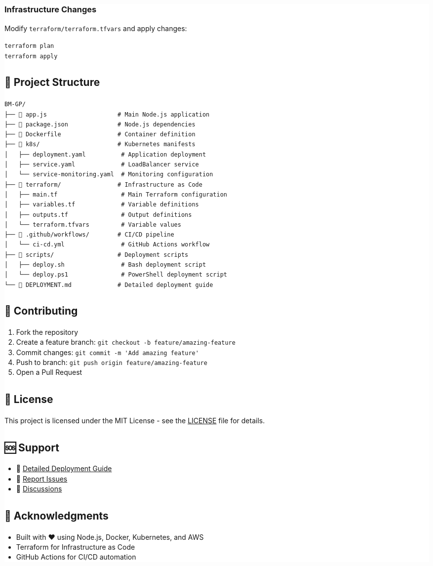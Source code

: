 ### Infrastructure Changes
Modify `terraform/terraform.tfvars` and apply changes:
```bash
terraform plan
terraform apply
```

## 📁 Project Structure

```
BM-GP/
├── 📄 app.js                    # Main Node.js application
├── 📄 package.json              # Node.js dependencies
├── 📄 Dockerfile                # Container definition
├── 📁 k8s/                      # Kubernetes manifests
│   ├── deployment.yaml          # Application deployment
│   ├── service.yaml             # LoadBalancer service
│   └── service-monitoring.yaml  # Monitoring configuration
├── 📁 terraform/                # Infrastructure as Code
│   ├── main.tf                  # Main Terraform configuration
│   ├── variables.tf             # Variable definitions
│   ├── outputs.tf               # Output definitions
│   └── terraform.tfvars         # Variable values
├── 📁 .github/workflows/        # CI/CD pipeline
│   └── ci-cd.yml                # GitHub Actions workflow
├── 📁 scripts/                  # Deployment scripts
│   ├── deploy.sh                # Bash deployment script
│   └── deploy.ps1               # PowerShell deployment script
└── 📄 DEPLOYMENT.md             # Detailed deployment guide
```

## 🤝 Contributing

1. Fork the repository
2. Create a feature branch: `git checkout -b feature/amazing-feature`
3. Commit changes: `git commit -m 'Add amazing feature'`
4. Push to branch: `git push origin feature/amazing-feature`
5. Open a Pull Request

## 📄 License

This project is licensed under the MIT License - see the [LICENSE](LICENSE) file for details.

## 🆘 Support

- 📖 [Detailed Deployment Guide](DEPLOYMENT.md)
- 🐛 [Report Issues](../../issues)
- 💬 [Discussions](../../discussions)

## 🌟 Acknowledgments

- Built with ❤️ using Node.js, Docker, Kubernetes, and AWS
- Terraform for Infrastructure as Code
- GitHub Actions for CI/CD automation

